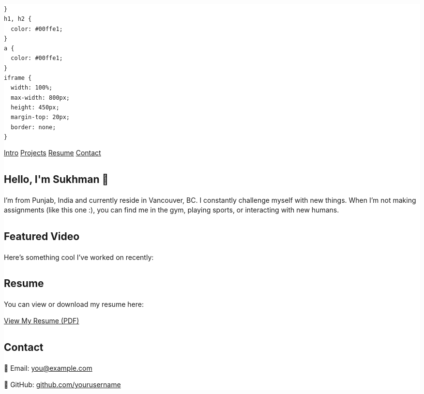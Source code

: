     }
    h1, h2 {
      color: #00ffe1;
    }
    a {
      color: #00ffe1;
    }
    iframe {
      width: 100%;
      max-width: 800px;
      height: 450px;
      margin-top: 20px;
      border: none;
    }
  </style>
</head>
<body>

  <nav>
    <a href="#intro">Intro</a>
    <a href="#projects">Projects</a>
    <a href="#resume">Resume</a>
    <a href="#contact">Contact</a>
  </nav>

  <section id="intro">
    <video autoplay muted loop>
      <source src="space.mp4" type="video/mp4">
      Your browser does not support the video tag.
    </video>
    <div class="content">
      <h1>Hello, I'm Sukhman 👋</h1>
      <p>
        I’m from Punjab, India and currently reside in Vancouver, BC.  
        I constantly challenge myself with new things.  
        When I’m not making assignments (like this one :), you can find me in the gym, playing sports, or interacting with new humans.
      </p>
    </div>
  </section>

  <section id="projects">
    <h2>Featured Video</h2>
    <p>Here’s something cool I’ve worked on recently:</p>
    <iframe src="https://www.youtube.com/embed/YOUR_VIDEO_ID" allowfullscreen></iframe>
  </section>

  <section id="resume">
    <h2>Resume</h2>
    <p>You can view or download my resume here:</p>
    <a href="resume.pdf" target="_blank">View My Resume (PDF)</a>
  </section>

  <section id="contact">
    <h2>Contact</h2>
    <p>📧 Email: <a href="mailto:you@example.com">you@example.com</a></p>
    <p>🐙 GitHub: <a href="https://github.com/yourusername" target="_blank">github.com/yourusername</a></p>
  </section>

</body>
</html>
